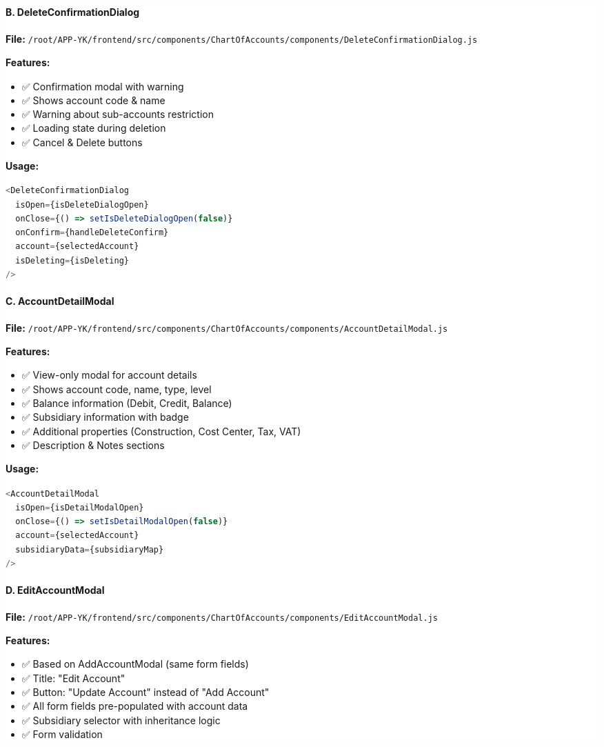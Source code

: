 #### B. DeleteConfirmationDialog
**File:** `/root/APP-YK/frontend/src/components/ChartOfAccounts/components/DeleteConfirmationDialog.js`

**Features:**
- ✅ Confirmation modal with warning
- ✅ Shows account code & name
- ✅ Warning about sub-accounts restriction
- ✅ Loading state during deletion
- ✅ Cancel & Delete buttons

**Usage:**
```javascript
<DeleteConfirmationDialog
  isOpen={isDeleteDialogOpen}
  onClose={() => setIsDeleteDialogOpen(false)}
  onConfirm={handleDeleteConfirm}
  account={selectedAccount}
  isDeleting={isDeleting}
/>
```

#### C. AccountDetailModal
**File:** `/root/APP-YK/frontend/src/components/ChartOfAccounts/components/AccountDetailModal.js`

**Features:**
- ✅ View-only modal for account details
- ✅ Shows account code, name, type, level
- ✅ Balance information (Debit, Credit, Balance)
- ✅ Subsidiary information with badge
- ✅ Additional properties (Construction, Cost Center, Tax, VAT)
- ✅ Description & Notes sections

**Usage:**
```javascript
<AccountDetailModal
  isOpen={isDetailModalOpen}
  onClose={() => setIsDetailModalOpen(false)}
  account={selectedAccount}
  subsidiaryData={subsidiaryMap}
/>
```

#### D. EditAccountModal
**File:** `/root/APP-YK/frontend/src/components/ChartOfAccounts/components/EditAccountModal.js`

**Features:**
- ✅ Based on AddAccountModal (same form fields)
- ✅ Title: "Edit Account"
- ✅ Button: "Update Account" instead of "Add Account"
- ✅ All form fields pre-populated with account data
- ✅ Subsidiary selector with inheritance logic
- ✅ Form validation
